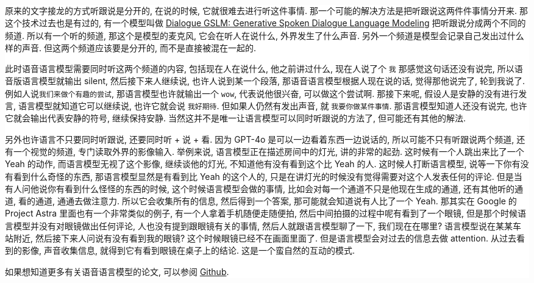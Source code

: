 原来的文字接龙的方式听跟说是分开的, 在说的时候, 它就很难去进行听这件事情.
那一个可能的解决方法是把听跟说这两件件事情分开来. 那这个技术过去也是有过的, 有一个模型叫做 [Dialogue GSLM: Generative Spoken Dialogue Language Modeling](https://arxiv.org/abs/2203.16502) 把听跟说分成两个不同的频道. 
所以有一个听的频道, 那这个是模型的麦克风, 它会在听人在说什么, 外界发生了什么声音.
另外一个频道是模型会记录自己发出过什么样的声音.
但这两个频道应该要是分开的, 而不是直接被混在一起的.

此时语音语言模型需要同时听这两个频道的内容, 包括现在人在说什么, 他之前讲过什么, 现在人说了个 `我` 那感觉这句话还没有说完, 所以语音版语言模型就输出 silent, 然后接下来人继续说, 也许人说到某一个段落, 那语音语言模型根据人现在说的话, 觉得那他说完了, 轮到我说了. 例如人说`我们来做个有趣的尝试`, 那语言模型也许就输出一个 `wow`, 代表说他很兴奋, 可以做这个尝试啊. 那接下来呢, 假设人是安静的没有进行发言, 语言模型就知道它可以继续说, 也许它就会说 `我好期待`. 但如果人仍然有发出声音, 就 `我要你做某件事情`. 那语言模型知道人还没有说完, 也许它就会输出代表安静的符号, 继续保持安静. 当然这并不是唯一让语言模型可以同时听跟说的方法了, 但可能还有其他的解法.

另外也许语言不只要同时听跟说, 还要同时听 + 说 + 看.
因为 GPT-4o 是可以一边看着东西一边说话的, 所以可能不只有听跟说两个频道, 还有一个视觉的频道, 专门读取外界的影像输入. 举例来说, 语言模型正在描述房间中的灯光, 讲的非常的起劲. 这时候有一个人跳出来比了一个 Yeah 的动作, 而语言模型无视了这个影像, 继续谈他的灯光, 不知道他有没有看到这个比 Yeah 的人. 这时候人打断语言模型, 说等一下你有没有看到什么奇怪的东西, 那语言模型显然是有看到比 Yeah 的这个人的, 只是在讲灯光的时候没有觉得需要对这个人发表任何的评论. 但是当有人问他说你有看到什么怪怪的东西的时候, 这个时候语言模型会做的事情, 比如会对每一个通道不只是他现在生成的通道, 还有其他听的通道, 看的通道, 通通去做注意力. 所以它会收集所有的信息, 然后得到一个答案, 那可能就会知道说有人比了一个 Yeah. 
那其实在 Google 的 Project Astra 里面也有一个非常类似的例子, 有一个人拿着手机随便走随便拍, 然后中间拍摄的过程中呢有看到了一个眼镜, 但是那个时候语言模型并没有对眼镜做出任何评论, 人也没有提到跟眼镜有关的事情, 然后人就跟语言模型聊了一下, 我们现在在哪里? 语言模型说在某某车站附近, 然后接下来人问说有没有看到我的眼镜? 这个时候眼镜已经不在画面里面了. 但是语言模型会对过去的信息去做 attention. 从过去看到的影像, 声音收集信息, 就得到它有看到眼镜在桌子上的结论. 这是一个蛮自然的互动的模式.


如果想知道更多有关语音语言模型的论文, 可以参阅 [Github](https://github.com/ga642381/speech-trident/).